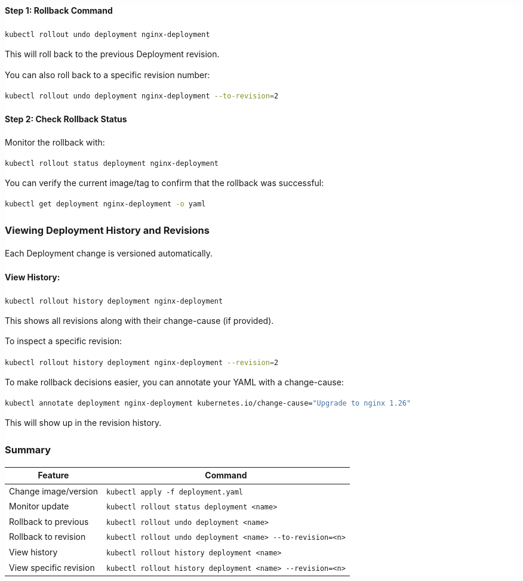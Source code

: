 #### Step 1: Rollback Command

```bash
kubectl rollout undo deployment nginx-deployment
```

This will roll back to the previous Deployment revision.

You can also roll back to a specific revision number:

```bash
kubectl rollout undo deployment nginx-deployment --to-revision=2
```

#### Step 2: Check Rollback Status

Monitor the rollback with:

```bash
kubectl rollout status deployment nginx-deployment
```

You can verify the current image/tag to confirm that the rollback was successful:

```bash
kubectl get deployment nginx-deployment -o yaml
```

### Viewing Deployment History and Revisions

Each Deployment change is versioned automatically.

#### View History:

```bash
kubectl rollout history deployment nginx-deployment
```

This shows all revisions along with their change-cause (if provided).

To inspect a specific revision:

```bash
kubectl rollout history deployment nginx-deployment --revision=2
```

To make rollback decisions easier, you can annotate your YAML with a change-cause:

```bash
kubectl annotate deployment nginx-deployment kubernetes.io/change-cause="Upgrade to nginx 1.26"
```

This will show up in the revision history.

### Summary

|Feature|Command|
|---|---|
|Change image/version|`kubectl apply -f deployment.yaml`|
|Monitor update|`kubectl rollout status deployment <name>`|
|Rollback to previous|`kubectl rollout undo deployment <name>`|
|Rollback to revision|`kubectl rollout undo deployment <name> --to-revision=<n>`|
|View history|`kubectl rollout history deployment <name>`|
|View specific revision|`kubectl rollout history deployment <name> --revision=<n>`|
